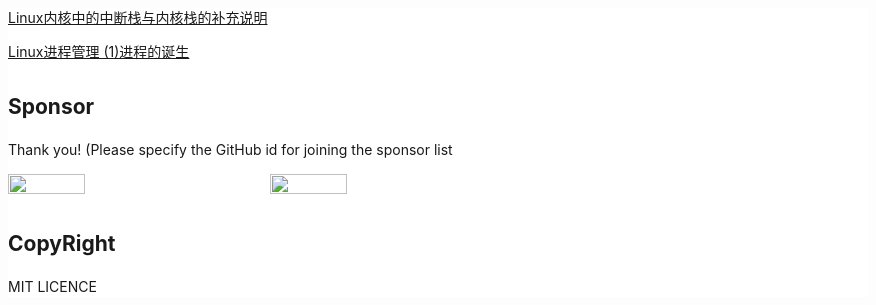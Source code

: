 [Linux内核中的中断栈与内核栈的补充说明](http://blog.chinaunix.net/uid-23769728-id-3077874.html)

[Linux进程管理 (1)进程的诞生](https://www.cnblogs.com/arnoldlu/p/8466928.html)

## Sponsor

Thank you!
(Please specify the GitHub id for joining the sponsor list

<img src="https://tva1.sinaimg.cn/large/006tNbRwly1g9yjfoboa4j30go0p0411.jpg" width="30%" height="50%">

<img src="https://tva1.sinaimg.cn/large/006tNbRwly1g9yjg7p0auj30u014qn7q.jpg" width="30%" height="50%">


## CopyRight

MIT LICENCE
